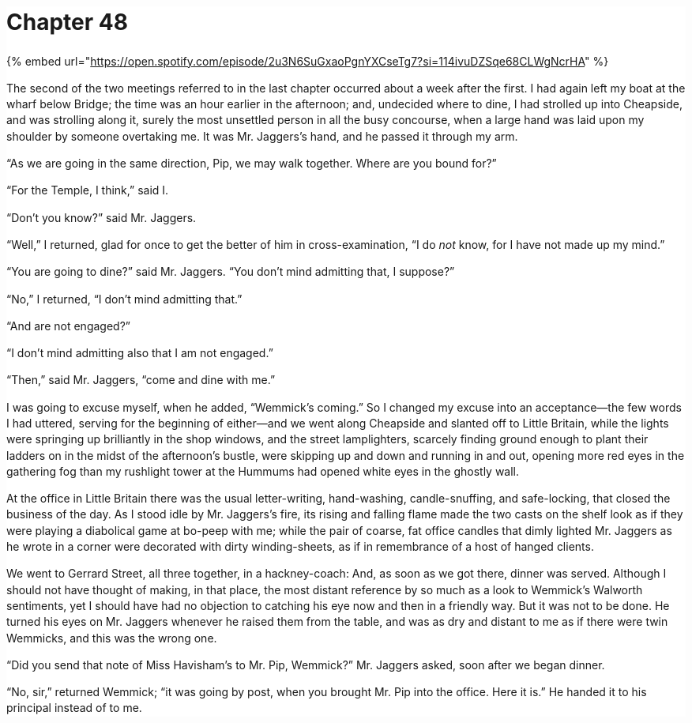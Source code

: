 # Chapter 48

{% embed url="https://open.spotify.com/episode/2u3N6SuGxaoPgnYXCseTg7?si=114ivuDZSqe68CLWgNcrHA" %}

The second of the two meetings referred to in the last chapter occurred about a week after the first. I had again left my boat at the wharf below Bridge; the time was an hour earlier in the afternoon; and, undecided where to dine, I had strolled up into Cheapside, and was strolling along it, surely the most unsettled person in all the busy concourse, when a large hand was laid upon my shoulder by someone overtaking me. It was Mr. Jaggers’s hand, and he passed it through my arm.

“As we are going in the same direction, Pip, we may walk together. Where are you bound for?”

“For the Temple, I think,” said I.

“Don’t you know?” said Mr. Jaggers.

“Well,” I returned, glad for once to get the better of him in cross-examination, “I do _not_ know, for I have not made up my mind.”

“You are going to dine?” said Mr. Jaggers. “You don’t mind admitting that, I suppose?”

“No,” I returned, “I don’t mind admitting that.”

“And are not engaged?”

“I don’t mind admitting also that I am not engaged.”

“Then,” said Mr. Jaggers, “come and dine with me.”

I was going to excuse myself, when he added, “Wemmick’s coming.” So I changed my excuse into an acceptance⁠—the few words I had uttered, serving for the beginning of either⁠—and we went along Cheapside and slanted off to Little Britain, while the lights were springing up brilliantly in the shop windows, and the street lamplighters, scarcely finding ground enough to plant their ladders on in the midst of the afternoon’s bustle, were skipping up and down and running in and out, opening more red eyes in the gathering fog than my rushlight tower at the Hummums had opened white eyes in the ghostly wall.

At the office in Little Britain there was the usual letter-writing, hand-washing, candle-snuffing, and safe-locking, that closed the business of the day. As I stood idle by Mr. Jaggers’s fire, its rising and falling flame made the two casts on the shelf look as if they were playing a diabolical game at bo-peep with me; while the pair of coarse, fat office candles that dimly lighted Mr. Jaggers as he wrote in a corner were decorated with dirty winding-sheets, as if in remembrance of a host of hanged clients.

We went to Gerrard Street, all three together, in a hackney-coach: And, as soon as we got there, dinner was served. Although I should not have thought of making, in that place, the most distant reference by so much as a look to Wemmick’s Walworth sentiments, yet I should have had no objection to catching his eye now and then in a friendly way. But it was not to be done. He turned his eyes on Mr. Jaggers whenever he raised them from the table, and was as dry and distant to me as if there were twin Wemmicks, and this was the wrong one.

“Did you send that note of Miss Havisham’s to Mr. Pip, Wemmick?” Mr. Jaggers asked, soon after we began dinner.

“No, sir,” returned Wemmick; “it was going by post, when you brought Mr. Pip into the office. Here it is.” He handed it to his principal instead of to me.
